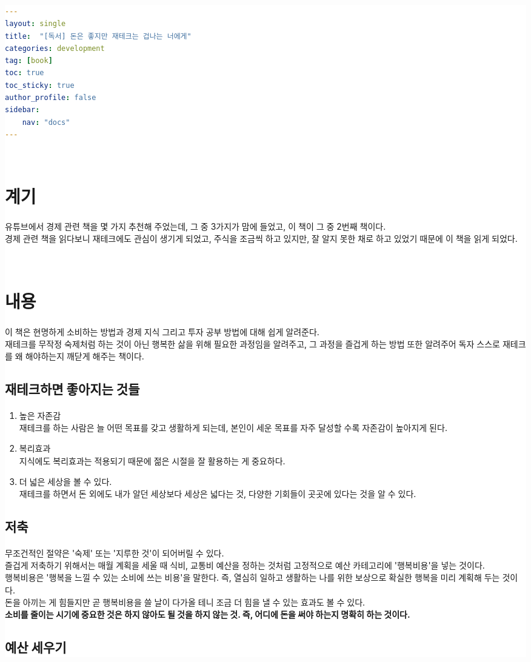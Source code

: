 ```yaml
---
layout: single
title:  "[독서] 돈은 좋지만 재테크는 겁나는 너에게"
categories: development
tag: [book]
toc: true
toc_sticky: true
author_profile: false
sidebar:
    nav: "docs"
---
```


<br>

# 계기

유튜브에서 경제 관련 책을 몇 가지 추천해 주었는데, 그 중 3가지가 맘에 들었고, 이 책이 그 중 2번째 책이다.<br>
경제 관련 책을 읽다보니 재테크에도 관심이 생기게 되었고, 주식을 조금씩 하고 있지만, 잘 알지 못한 채로 하고 있었기 때문에 이 책을 읽게 되었다.<br>

<br>

# 내용

이 책은 현명하게 소비하는 방법과 경제 지식 그리고 투자 공부 방법에 대해 쉽게 알려준다.<br>
재테크를 무작정 숙제처럼 하는 것이 아닌 행복한 삶을 위해 필요한 과정임을 알려주고, 그 과정을 즐겁게 하는 방법 또한 알려주어 독자 스스로 재테크를 왜 해야하는지 깨닫게 해주는 책이다.

## 재테크하면 좋아지는 것들

1. 높은 자존감<br>
재테크를 하는 사람은 늘 어떤 목표를 갖고 생활하게 되는데, 본인이 세운 목표를 자주 달성할 수록 자존감이 높아지게 된다.

2. 복리효과<br>
지식에도 복리효과는 적용되기 때문에 젊은 시절을 잘 활용하는 게 중요하다.

3. 더 넓은 세상을 볼 수 있다.<br>
재테크를 하면서 돈 외에도 내가 알던 세상보다 세상은 넓다는 것, 다양한 기회들이 곳곳에 있다는 것을 알 수 있다.

## 저축

무조건적인 절약은 '숙제' 또는 '지루한 것'이 되어버릴 수 있다.<br>
즐겁게 저축하기 위해서는 매월 계획을 세울 때 식비, 교통비 예산을 정하는 것처럼 고정적으로 예산 카테고리에 '행복비용'을 넣는 것이다.<br>
행복비용은 '행복을 느낄 수 있는 소비에 쓰는 비용'을 말한다.
즉, 열심히 일하고 생활하는 나를 위한 보상으로 확실한 행복을 미리 계획해 두는 것이다.<br>
돈을 아끼는 게 힘들지만 곧 행복비용을 쓸 날이 다가올 테니 조금 더 힘을 낼 수 있는 효과도 볼 수 있다.<br>
**소비를 줄이는 시기에 중요한 것은 하지 않아도 될 것을 하지 않는 것. 즉, 어디에 돈을 써야 하는지 명확히 하는 것이다.**

## 예산 세우기
